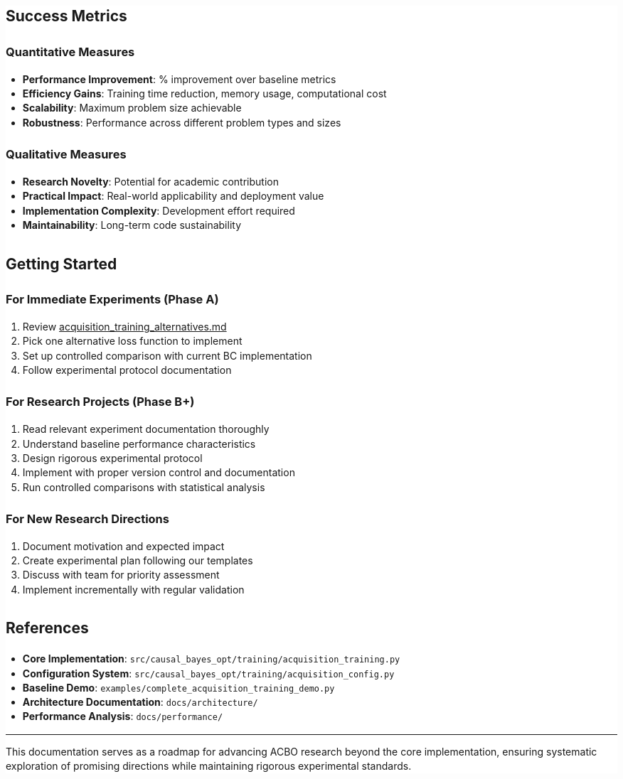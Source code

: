 ## Success Metrics

### Quantitative Measures
- **Performance Improvement**: % improvement over baseline metrics
- **Efficiency Gains**: Training time reduction, memory usage, computational cost
- **Scalability**: Maximum problem size achievable
- **Robustness**: Performance across different problem types and sizes

### Qualitative Measures
- **Research Novelty**: Potential for academic contribution
- **Practical Impact**: Real-world applicability and deployment value
- **Implementation Complexity**: Development effort required
- **Maintainability**: Long-term code sustainability

## Getting Started

### For Immediate Experiments (Phase A)
1. Review [acquisition_training_alternatives.md](acquisition_training_alternatives.md)
2. Pick one alternative loss function to implement
3. Set up controlled comparison with current BC implementation
4. Follow experimental protocol documentation

### For Research Projects (Phase B+)
1. Read relevant experiment documentation thoroughly
2. Understand baseline performance characteristics
3. Design rigorous experimental protocol
4. Implement with proper version control and documentation
5. Run controlled comparisons with statistical analysis

### For New Research Directions
1. Document motivation and expected impact
2. Create experimental plan following our templates
3. Discuss with team for priority assessment
4. Implement incrementally with regular validation

## References

- **Core Implementation**: `src/causal_bayes_opt/training/acquisition_training.py`
- **Configuration System**: `src/causal_bayes_opt/training/acquisition_config.py`
- **Baseline Demo**: `examples/complete_acquisition_training_demo.py`
- **Architecture Documentation**: `docs/architecture/`
- **Performance Analysis**: `docs/performance/`

---

This documentation serves as a roadmap for advancing ACBO research beyond the core implementation, ensuring systematic exploration of promising directions while maintaining rigorous experimental standards.